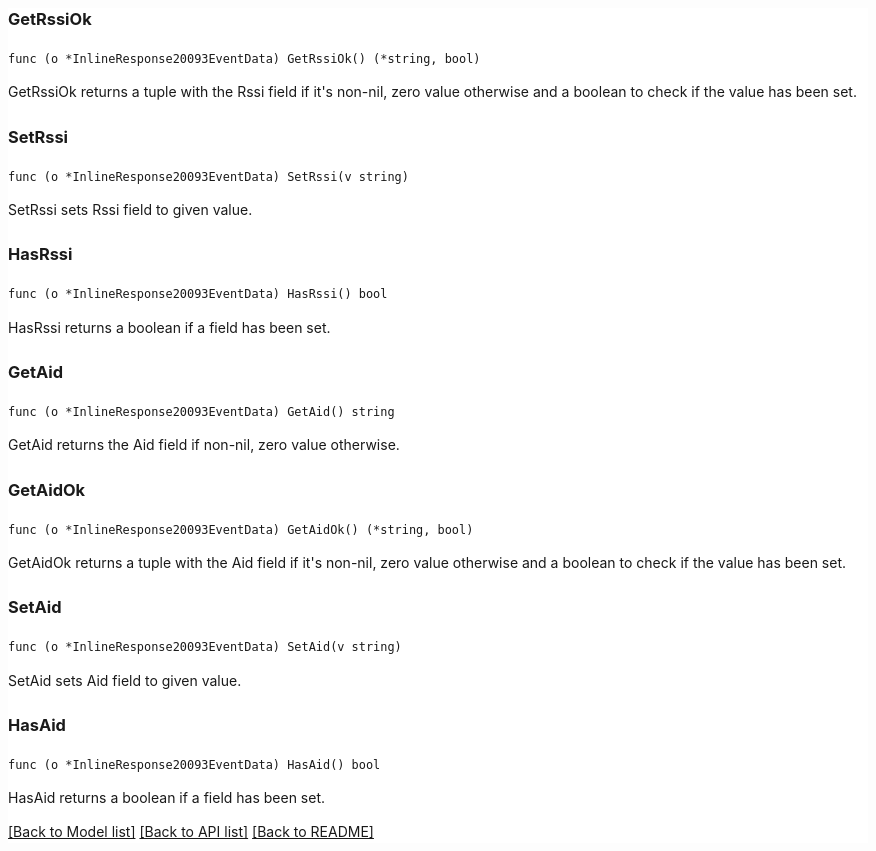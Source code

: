 ### GetRssiOk

`func (o *InlineResponse20093EventData) GetRssiOk() (*string, bool)`

GetRssiOk returns a tuple with the Rssi field if it's non-nil, zero value otherwise
and a boolean to check if the value has been set.

### SetRssi

`func (o *InlineResponse20093EventData) SetRssi(v string)`

SetRssi sets Rssi field to given value.

### HasRssi

`func (o *InlineResponse20093EventData) HasRssi() bool`

HasRssi returns a boolean if a field has been set.

### GetAid

`func (o *InlineResponse20093EventData) GetAid() string`

GetAid returns the Aid field if non-nil, zero value otherwise.

### GetAidOk

`func (o *InlineResponse20093EventData) GetAidOk() (*string, bool)`

GetAidOk returns a tuple with the Aid field if it's non-nil, zero value otherwise
and a boolean to check if the value has been set.

### SetAid

`func (o *InlineResponse20093EventData) SetAid(v string)`

SetAid sets Aid field to given value.

### HasAid

`func (o *InlineResponse20093EventData) HasAid() bool`

HasAid returns a boolean if a field has been set.


[[Back to Model list]](../README.md#documentation-for-models) [[Back to API list]](../README.md#documentation-for-api-endpoints) [[Back to README]](../README.md)


